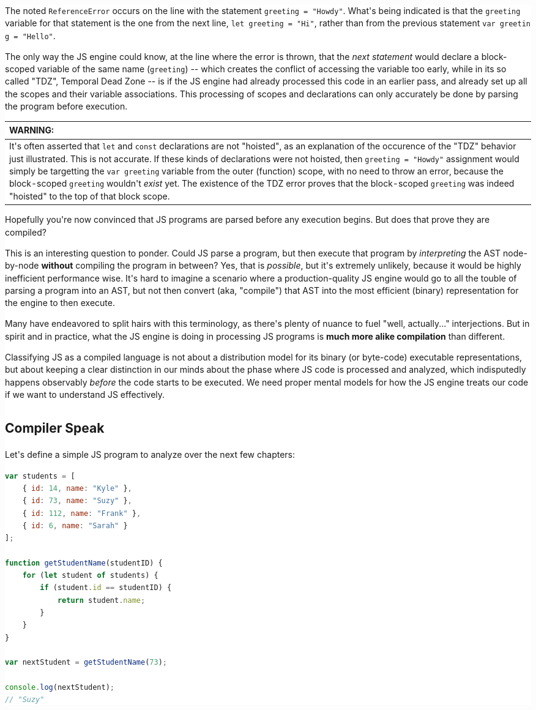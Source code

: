 The noted `ReferenceError` occurs on the line with the statement `greeting = "Howdy"`. What's being indicated is that the `greeting` variable for that statement is the one from the next line, `let greeting = "Hi"`, rather than from the previous statement `var greeting = "Hello"`.

The only way the JS engine could know, at the line where the error is thrown, that the *next statement* would declare a block-scoped variable of the same name (`greeting`) -- which creates the conflict of accessing the variable too early, while in its so called "TDZ", Temporal Dead Zone -- is if the JS engine had already processed this code in an earlier pass, and already set up all the scopes and their variable associations. This processing of scopes and declarations can only accurately be done by parsing the program before execution.

| WARNING: |
| :--- |
| It's often asserted that `let` and `const` declarations are not "hoisted", as an explanation of the occurence of the "TDZ" behavior just illustrated. This is not accurate. If these kinds of declarations were not hoisted, then `greeting = "Howdy"` assignment would simply be targetting the `var greeting` variable from the outer (function) scope, with no need to throw an error, because the block-scoped `greeting` wouldn't *exist* yet. The existence of the TDZ error proves that the block-scoped `greeting` was indeed "hoisted" to the top of that block scope. |

Hopefully you're now convinced that JS programs are parsed before any execution begins. But does that prove they are compiled?

This is an interesting question to ponder. Could JS parse a program, but then execute that program by *interpreting* the AST node-by-node **without** compiling the program in between? Yes, that is *possible*, but it's extremely unlikely, because it would be highly inefficient performance wise. It's hard to imagine a scenario where a production-quality JS engine would go to all the touble of parsing a program into an AST, but not then convert (aka, "compile") that AST into the most efficient (binary) representation for the engine to then execute.

Many have endeavored to split hairs with this terminology, as there's plenty of nuance to fuel "well, actually..." interjections. But in spirit and in practice, what the JS engine is doing in processing JS programs is **much more alike compilation** than different.

Classifying JS as a compiled language is not about a distribution model for its binary (or byte-code) executable representations, but about keeping a clear distinction in our minds about the phase where JS code is processed and analyzed, which indisputedly happens observably *before* the code starts to be executed. We need proper mental models for how the JS engine treats our code if we want to understand JS effectively.

## Compiler Speak

Let's define a simple JS program to analyze over the next few chapters:

```js
var students = [
    { id: 14, name: "Kyle" },
    { id: 73, name: "Suzy" },
    { id: 112, name: "Frank" },
    { id: 6, name: "Sarah" }
];

function getStudentName(studentID) {
    for (let student of students) {
        if (student.id == studentID) {
            return student.name;
        }
    }
}

var nextStudent = getStudentName(73);

console.log(nextStudent);
// "Suzy"
```
